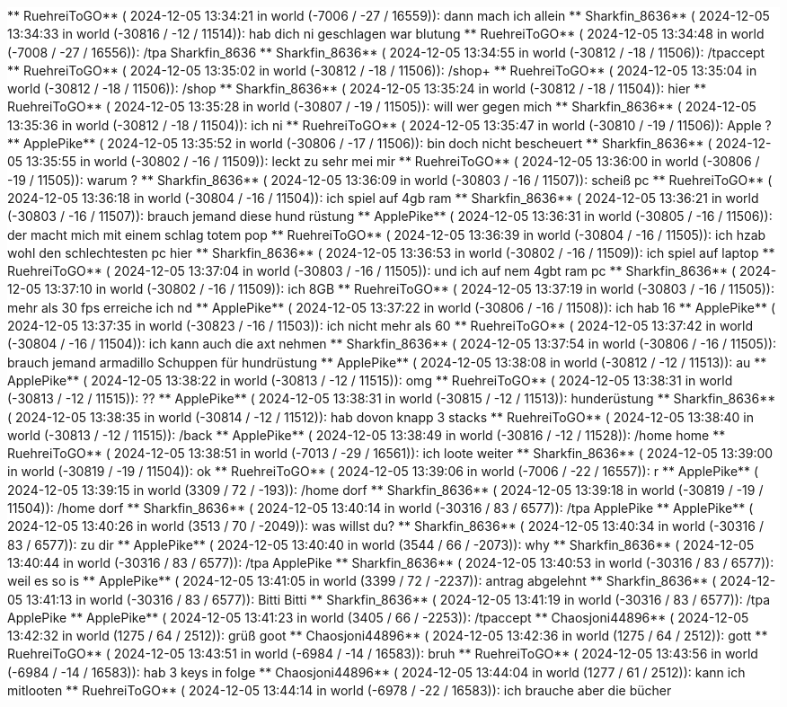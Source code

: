** RuehreiToGO** ( 2024-12-05  13:34:21 in  world (-7006 / -27 / 16559)): dann mach ich allein
** Sharkfin_8636** ( 2024-12-05  13:34:33 in  world (-30816 / -12 / 11514)): hab dich ni geschlagen war blutung
** RuehreiToGO** ( 2024-12-05  13:34:48 in  world (-7008 / -27 / 16556)): /tpa Sharkfin_8636
** Sharkfin_8636** ( 2024-12-05  13:34:55 in  world (-30812 / -18 / 11506)): /tpaccept
** RuehreiToGO** ( 2024-12-05  13:35:02 in  world (-30812 / -18 / 11506)): /shop+
** RuehreiToGO** ( 2024-12-05  13:35:04 in  world (-30812 / -18 / 11506)): /shop
** Sharkfin_8636** ( 2024-12-05  13:35:24 in  world (-30812 / -18 / 11504)): hier
** RuehreiToGO** ( 2024-12-05  13:35:28 in  world (-30807 / -19 / 11505)): will wer gegen mich
** Sharkfin_8636** ( 2024-12-05  13:35:36 in  world (-30812 / -18 / 11504)): ich ni
** RuehreiToGO** ( 2024-12-05  13:35:47 in  world (-30810 / -19 / 11506)): Apple ?
** ApplePike** ( 2024-12-05  13:35:52 in  world (-30806 / -17 / 11506)): bin doch nicht bescheuert
** Sharkfin_8636** ( 2024-12-05  13:35:55 in  world (-30802 / -16 / 11509)): leckt zu sehr mei mir
** RuehreiToGO** ( 2024-12-05  13:36:00 in  world (-30806 / -19 / 11505)): warum ?
** Sharkfin_8636** ( 2024-12-05  13:36:09 in  world (-30803 / -16 / 11507)): scheiß pc
** RuehreiToGO** ( 2024-12-05  13:36:18 in  world (-30804 / -16 / 11504)): ich spiel auf 4gb ram
** Sharkfin_8636** ( 2024-12-05  13:36:21 in  world (-30803 / -16 / 11507)): brauch jemand diese hund rüstung
** ApplePike** ( 2024-12-05  13:36:31 in  world (-30805 / -16 / 11506)): der macht mich mit einem schlag totem pop
** RuehreiToGO** ( 2024-12-05  13:36:39 in  world (-30804 / -16 / 11505)): ich hzab wohl den schlechtesten pc hier
** Sharkfin_8636** ( 2024-12-05  13:36:53 in  world (-30802 / -16 / 11509)): ich spiel auf laptop
** RuehreiToGO** ( 2024-12-05  13:37:04 in  world (-30803 / -16 / 11505)): und ich auf nem 4gbt ram pc
** Sharkfin_8636** ( 2024-12-05  13:37:10 in  world (-30802 / -16 / 11509)): ich 8GB
** RuehreiToGO** ( 2024-12-05  13:37:19 in  world (-30803 / -16 / 11505)): mehr als 30 fps erreiche ich nd
** ApplePike** ( 2024-12-05  13:37:22 in  world (-30806 / -16 / 11508)): ich hab 16
** ApplePike** ( 2024-12-05  13:37:35 in  world (-30823 / -16 / 11503)): ich nicht mehr als 60
** RuehreiToGO** ( 2024-12-05  13:37:42 in  world (-30804 / -16 / 11504)): ich kann auch die axt nehmen
** Sharkfin_8636** ( 2024-12-05  13:37:54 in  world (-30806 / -16 / 11505)): brauch jemand armadillo Schuppen für hundrüstung
** ApplePike** ( 2024-12-05  13:38:08 in  world (-30812 / -12 / 11513)): au
** ApplePike** ( 2024-12-05  13:38:22 in  world (-30813 / -12 / 11515)): omg
** RuehreiToGO** ( 2024-12-05  13:38:31 in  world (-30813 / -12 / 11515)): ??
** ApplePike** ( 2024-12-05  13:38:31 in  world (-30815 / -12 / 11513)): hunderüstung
** Sharkfin_8636** ( 2024-12-05  13:38:35 in  world (-30814 / -12 / 11512)): hab dovon knapp 3 stacks
** RuehreiToGO** ( 2024-12-05  13:38:40 in  world (-30813 / -12 / 11515)): /back
** ApplePike** ( 2024-12-05  13:38:49 in  world (-30816 / -12 / 11528)): /home home
** RuehreiToGO** ( 2024-12-05  13:38:51 in  world (-7013 / -29 / 16561)): ich loote weiter
** Sharkfin_8636** ( 2024-12-05  13:39:00 in  world (-30819 / -19 / 11504)): ok
** RuehreiToGO** ( 2024-12-05  13:39:06 in  world (-7006 / -22 / 16557)): r
** ApplePike** ( 2024-12-05  13:39:15 in  world (3309 / 72 / -193)): /home dorf
** Sharkfin_8636** ( 2024-12-05  13:39:18 in  world (-30819 / -19 / 11504)): /home dorf
** Sharkfin_8636** ( 2024-12-05  13:40:14 in  world (-30316 / 83 / 6577)): /tpa ApplePike
** ApplePike** ( 2024-12-05  13:40:26 in  world (3513 / 70 / -2049)): was willst du?
** Sharkfin_8636** ( 2024-12-05  13:40:34 in  world (-30316 / 83 / 6577)): zu dir
** ApplePike** ( 2024-12-05  13:40:40 in  world (3544 / 66 / -2073)): why
** Sharkfin_8636** ( 2024-12-05  13:40:44 in  world (-30316 / 83 / 6577)): /tpa ApplePike
** Sharkfin_8636** ( 2024-12-05  13:40:53 in  world (-30316 / 83 / 6577)): weil es so is
** ApplePike** ( 2024-12-05  13:41:05 in  world (3399 / 72 / -2237)): antrag abgelehnt
** Sharkfin_8636** ( 2024-12-05  13:41:13 in  world (-30316 / 83 / 6577)): Bitti Bitti
** Sharkfin_8636** ( 2024-12-05  13:41:19 in  world (-30316 / 83 / 6577)): /tpa ApplePike
** ApplePike** ( 2024-12-05  13:41:23 in  world (3405 / 66 / -2253)): /tpaccept
** Chaosjoni44896** ( 2024-12-05  13:42:32 in  world (1275 / 64 / 2512)): grüß goot
** Chaosjoni44896** ( 2024-12-05  13:42:36 in  world (1275 / 64 / 2512)): gott
** RuehreiToGO** ( 2024-12-05  13:43:51 in  world (-6984 / -14 / 16583)): bruh
** RuehreiToGO** ( 2024-12-05  13:43:56 in  world (-6984 / -14 / 16583)): hab 3 keys in folge
** Chaosjoni44896** ( 2024-12-05  13:44:04 in  world (1277 / 61 / 2512)): kann ich mitlooten
** RuehreiToGO** ( 2024-12-05  13:44:14 in  world (-6978 / -22 / 16583)): ich brauche aber die bücher